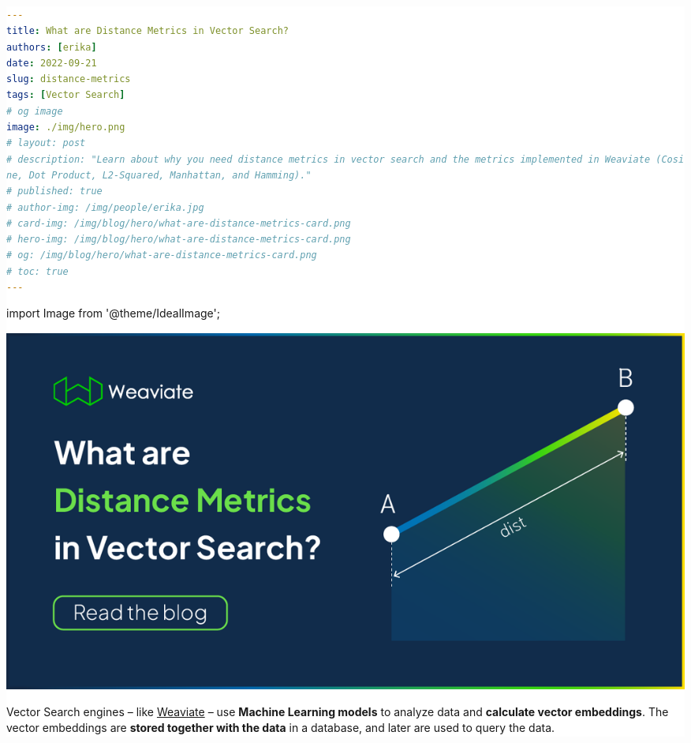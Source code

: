 ```yaml
---
title: What are Distance Metrics in Vector Search?
authors: [erika] 
date: 2022-09-21
slug: distance-metrics
tags: [Vector Search]
# og image
image: ./img/hero.png
# layout: post
# description: "Learn about why you need distance metrics in vector search and the metrics implemented in Weaviate (Cosine, Dot Product, L2-Squared, Manhattan, and Hamming)."
# published: true
# author-img: /img/people/erika.jpg
# card-img: /img/blog/hero/what-are-distance-metrics-card.png
# hero-img: /img/blog/hero/what-are-distance-metrics-card.png
# og: /img/blog/hero/what-are-distance-metrics-card.png
# toc: true
---
```

import Image from '@theme/IdealImage';

![What are Distance Metrics in Vector Search?](./img/hero.png)



Vector Search engines – like [Weaviate](/docs/) – use **Machine Learning models** to analyze data and **calculate vector embeddings**. The vector embeddings are **stored together with the data** in a database, and later are used to query the data.
